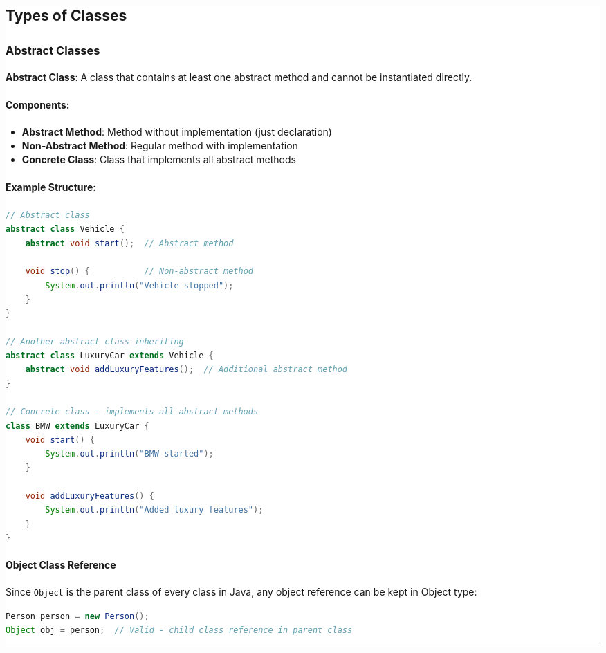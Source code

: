 ## Types of Classes

### Abstract Classes

**Abstract Class**: A class that contains at least one abstract method and cannot be instantiated directly.

#### Components:

- **Abstract Method**: Method without implementation (just declaration)
- **Non-Abstract Method**: Regular method with implementation
- **Concrete Class**: Class that implements all abstract methods

#### Example Structure:

```java
// Abstract class
abstract class Vehicle {
    abstract void start();  // Abstract method
    
    void stop() {           // Non-abstract method
        System.out.println("Vehicle stopped");
    }
}

// Another abstract class inheriting
abstract class LuxuryCar extends Vehicle {
    abstract void addLuxuryFeatures();  // Additional abstract method
}

// Concrete class - implements all abstract methods
class BMW extends LuxuryCar {
    void start() {
        System.out.println("BMW started");
    }
    
    void addLuxuryFeatures() {
        System.out.println("Added luxury features");
    }
}
```

#### Object Class Reference

Since `Object` is the parent class of every class in Java, any object reference can be kept in Object type:

```java
Person person = new Person();
Object obj = person;  // Valid - child class reference in parent class
```

---
